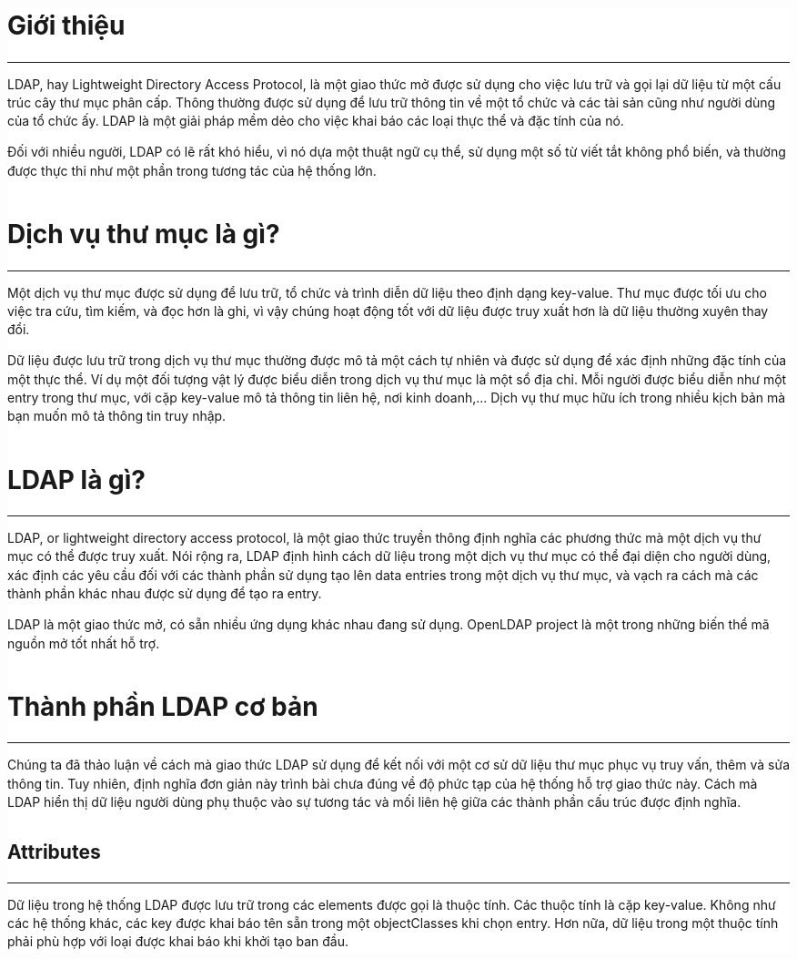 ﻿# Giới thiệu
----

LDAP, hay Lightweight Directory Access Protocol, là một giao thức mở được sử dụng cho việc lưu trữ và gọi lại dữ liệu từ một cấu trúc cây thư mục phân cấp. Thông thường được sử dụng để 
lưu trữ thông tin về một tổ chức và các tài sản cũng như người dùng của tổ chức ấy. LDAP là một giải pháp mềm dẻo cho việc khai báo các loại thực thể và đặc tính của nó.

Đối với nhiều người, LDAP có lẽ rất khó hiểu, vì nó dựa một thuật ngữ cụ thể, sử dụng một số từ viết tắt không phổ biến, và thường được thực thi như một phần trong tương tác của hệ 
thống lớn.

# Dịch vụ thư mục là gì?
----

Một dịch vụ thư mục được sử dụng để lưu trữ, tổ chức và trình diễn dữ liệu theo định dạng key-value. Thư mục được tối ưu cho việc tra cứu, tìm kiếm, và đọc hơn là ghi, vì vậy chúng hoạt động 
tốt với dữ liệu được truy xuất hơn là dữ liệu thường xuyên thay đổi.

Dữ liệu được lưu trữ trong dịch vụ thư mục thường được mô tả một cách tự nhiên và được sử dụng để xác định những đặc tính của một thực thể. Ví dụ một đối tượng vật lý được biểu diễn trong 
dịch vụ thư mục là một sổ địa chỉ. Mỗi người được biểu diễn như một entry trong thư mục, với cặp key-value mô tả thông tin liên hệ, nơi kinh doanh,... Dịch vụ thư mục hữu ích trong nhiều 
kịch bản mà bạn muốn mô tả thông tin truy nhập.

# LDAP là gì?
----

LDAP, or lightweight directory access protocol, là một giao thức truyền thông định nghĩa các phương thức mà một dịch vụ thư mục có thể được truy xuất. Nói rộng ra, LDAP định hình cách dữ 
liệu trong một dịch vụ thư mục có thể đại diện cho người dùng, xác định các yêu cầu đối với các thành phần sử dụng tạo lên data entries trong một dịch vụ thư mục, và vạch ra cách mà các 
thành phần khác nhau được sử dụng để tạo ra entry.

LDAP là một giao thức mở, có sẵn nhiều ứng dụng khác nhau đang sử dụng. OpenLDAP project là một trong những biến thể mã nguồn mở tốt nhất hỗ trợ.

# Thành phần LDAP cơ bản
----

Chúng ta đã thảo luận về cách mà giao thức LDAP sử dụng để kết nối với một cơ sử dữ liệu thư mục phục vụ truy vấn, thêm và sửa thông tin. Tuy nhiên, định nghĩa đơn giản này trình bài chưa 
đúng về độ phức tạp của hệ thống hỗ trợ giao thức này. Cách mà LDAP hiển thị dữ liệu người dùng phụ thuộc vào sự tương tác và mối liên hệ giữa các thành phần cấu trúc được định nghĩa.

## Attributes
----

Dữ liệu trong hệ thống LDAP được lưu trữ trong các elements được gọi là thuộc tính. Các thuộc tính là cặp key-value. Không như các hệ thống khác, các key được khai báo tên sẵn trong một 
objectClasses khi chọn entry. Hơn nữa, dữ liệu trong một thuộc tính phải phù hợp với loại được khai báo khi khởi tạo ban đầu. 
